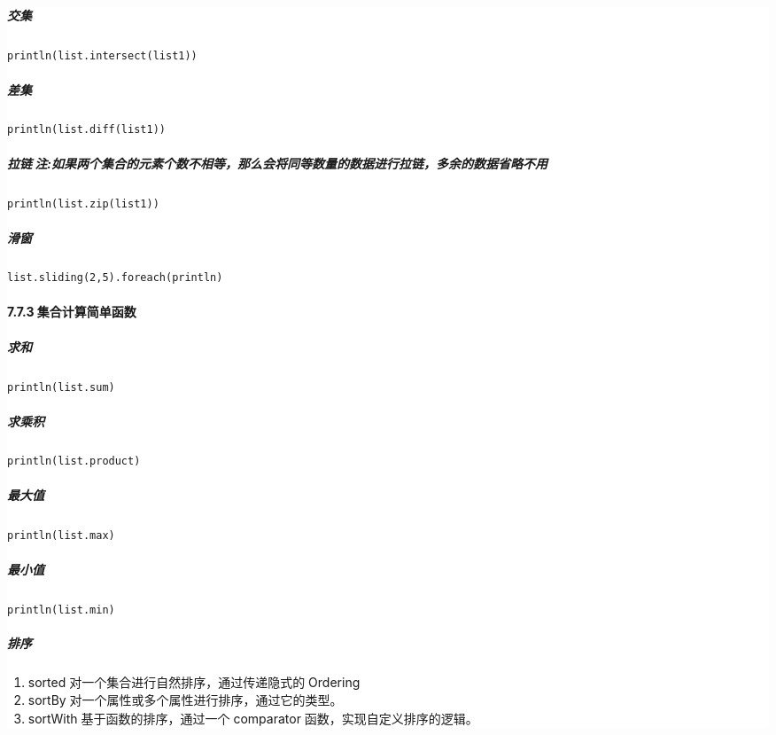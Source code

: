 ##### 交集

```
println(list.intersect(list1))
```

##### 差集

```
println(list.diff(list1))
```

##### 拉链   注:如果两个集合的元素个数不相等，那么会将同等数量的数据进行拉链，多余的数据省略不用

```
println(list.zip(list1))
```

##### 滑窗

```
list.sliding(2,5).foreach(println)
```

#### 7.7.3 集合计算简单函数

##### 求和

```
println(list.sum)
```

##### 求乘积

```
println(list.product)
```

##### 最大值

```
println(list.max)
```

##### 最小值

```
println(list.min)
```

##### 排序

1. sorted
对一个集合进行自然排序，通过传递隐式的 Ordering
2. sortBy
对一个属性或多个属性进行排序，通过它的类型。
3. sortWith
基于函数的排序，通过一个 comparator 函数，实现自定义排序的逻辑。

